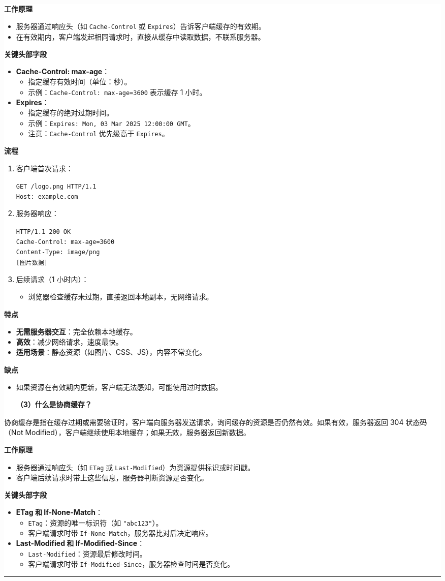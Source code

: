 **工作原理**

- 服务器通过响应头（如 `Cache-Control` 或 `Expires`）告诉客户端缓存的有效期。
- 在有效期内，客户端发起相同请求时，直接从缓存中读取数据，不联系服务器。

**关键头部字段**

- **Cache-Control: max-age**：
  - 指定缓存有效时间（单位：秒）。
  - 示例：`Cache-Control: max-age=3600` 表示缓存 1 小时。
- **Expires**：
  - 指定缓存的绝对过期时间。
  - 示例：`Expires: Mon, 03 Mar 2025 12:00:00 GMT`。
  - 注意：`Cache-Control` 优先级高于 `Expires`。

**流程**

1. 客户端首次请求：

   ```
   GET /logo.png HTTP/1.1
   Host: example.com
   ```

2. 服务器响应：

   ```
   HTTP/1.1 200 OK
   Cache-Control: max-age=3600
   Content-Type: image/png
   [图片数据]
   ```

3. 后续请求（1 小时内）：

   - 浏览器检查缓存未过期，直接返回本地副本，无网络请求。

**特点**

- **无需服务器交互**：完全依赖本地缓存。
- **高效**：减少网络请求，速度最快。
- **适用场景**：静态资源（如图片、CSS、JS），内容不常变化。

**缺点**

- 如果资源在有效期内更新，客户端无法感知，可能使用过时数据。

  **（3）什么是协商缓存？**

协商缓存是指在缓存过期或需要验证时，客户端向服务器发送请求，询问缓存的资源是否仍然有效。如果有效，服务器返回 304 状态码（Not Modified），客户端继续使用本地缓存；如果无效，服务器返回新数据。

**工作原理**

- 服务器通过响应头（如 `ETag` 或 `Last-Modified`）为资源提供标识或时间戳。
- 客户端后续请求时带上这些信息，服务器判断资源是否变化。

**关键头部字段**

- **ETag 和 If-None-Match**：
  - `ETag`：资源的唯一标识符（如 `"abc123"`）。
  - 客户端请求时带 `If-None-Match`，服务器比对后决定响应。
- **Last-Modified 和 If-Modified-Since**：
  - `Last-Modified`：资源最后修改时间。
  - 客户端请求时带 `If-Modified-Since`，服务器检查时间是否变化。

---